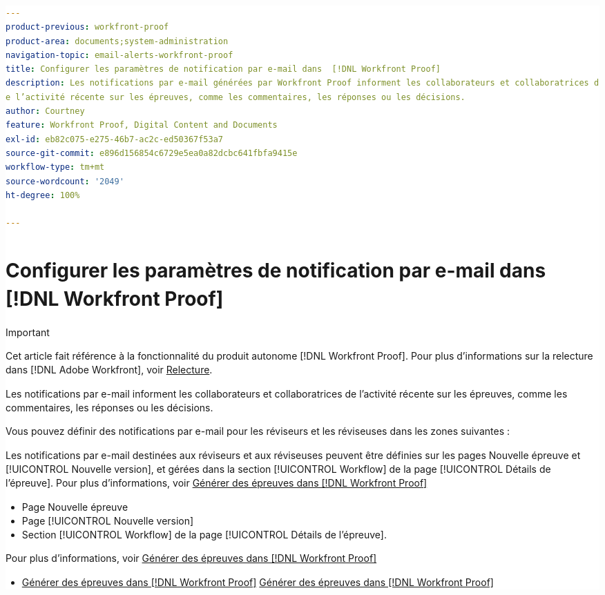 ```yaml
---
product-previous: workfront-proof
product-area: documents;system-administration
navigation-topic: email-alerts-workfront-proof
title: Configurer les paramètres de notification par e-mail dans  [!DNL Workfront Proof]
description: Les notifications par e-mail générées par Workfront Proof informent les collaborateurs et collaboratrices de l’activité récente sur les épreuves, comme les commentaires, les réponses ou les décisions.
author: Courtney
feature: Workfront Proof, Digital Content and Documents
exl-id: eb82c075-e275-46b7-ac2c-ed50367f53a7
source-git-commit: e896d156854c6729e5ea0a82dcbc641fbfa9415e
workflow-type: tm+mt
source-wordcount: '2049'
ht-degree: 100%

---
```


# Configurer les paramètres de notification par e-mail dans [!DNL Workfront Proof]



>[!IMPORTANT]
>
>Cet article fait référence à la fonctionnalité du produit autonome [!DNL Workfront Proof]. Pour plus d’informations sur la relecture dans [!DNL Adobe Workfront], voir [Relecture](../../../review-and-approve-work/proofing/proofing.md).

Les notifications par e-mail informent les collaborateurs et collaboratrices de l’activité récente sur les épreuves, comme les commentaires, les réponses ou les décisions.

Vous pouvez définir des notifications par e-mail pour les réviseurs et les réviseuses dans les zones suivantes :

Les notifications par e-mail destinées aux réviseurs et aux réviseuses peuvent être définies sur les pages Nouvelle épreuve et [!UICONTROL Nouvelle version], et gérées dans la section [!UICONTROL Workflow] de la page [!UICONTROL Détails de l’épreuve]. Pour plus d’informations, voir [Générer des épreuves dans  [!DNL Workfront Proof]](../../../workfront-proof/wp-work-proofsfiles/create-proofs-and-files/generate-proofs.md)

* Page Nouvelle épreuve
* Page [!UICONTROL Nouvelle version]
* Section [!UICONTROL Workflow] de la page [!UICONTROL Détails de l’épreuve].

Pour plus d’informations, voir [Générer des épreuves dans  [!DNL Workfront Proof]](../../../workfront-proof/wp-work-proofsfiles/create-proofs-and-files/generate-proofs.md)


* [Générer des épreuves dans  [!DNL Workfront Proof]](../../../workfront-proof/wp-work-proofsfiles/create-proofs-and-files/generate-proofs.md) [Générer des épreuves dans  [!DNL Workfront Proof]](../../../workfront-proof/wp-work-proofsfiles/create-proofs-and-files/generate-proofs.md)
